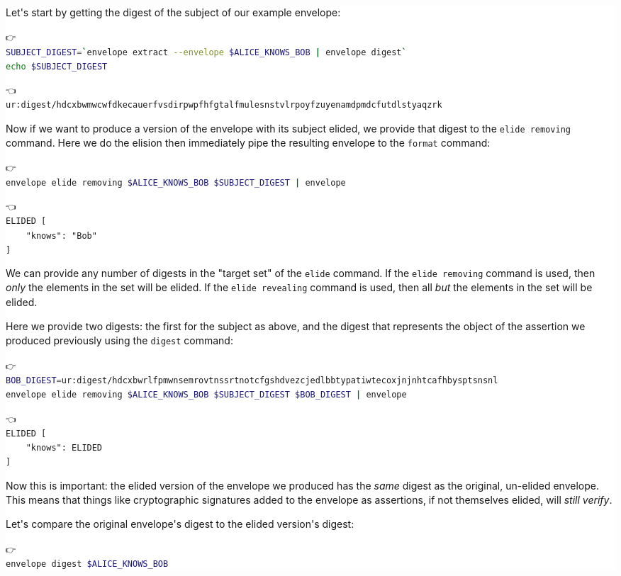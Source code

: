 Let's start by getting the digest of the subject of our example envelope:

```bash
👉
SUBJECT_DIGEST=`envelope extract --envelope $ALICE_KNOWS_BOB | envelope digest`
echo $SUBJECT_DIGEST
```

```
👈
ur:digest/hdcxbwmwcwfdkecauerfvsdirpwpfhfgtalfmulesnstvlrpoyfzuyenamdpmdcfutdlstyaqzrk
```

Now if we want to produce a version of the envelope with its subject elided, we provide that digest to the `elide removing` command. Here we do the elision then immediately pipe the resulting envelope to the `format` command:

```bash
👉
envelope elide removing $ALICE_KNOWS_BOB $SUBJECT_DIGEST | envelope
```

```
👈
ELIDED [
    "knows": "Bob"
]
```

We can provide any number of digests in the "target set" of the `elide` command. If the `elide removing` command is used, then *only* the elements in the set will be elided. If the `elide revealing` command is used, then all *but* the elements in the set will be elided.

Here we provide two digests: the first for the subject as above, and the digest that represents the object of the assertion we produced previously using the `digest` command:

```bash
👉
BOB_DIGEST=ur:digest/hdcxbwrlfpmwnsemrovtnssrtnotcfgshdvezcjedlbbtypatiwtecoxjnjnhtcafhbysptsnsnl
envelope elide removing $ALICE_KNOWS_BOB $SUBJECT_DIGEST $BOB_DIGEST | envelope
```

```
👈
ELIDED [
    "knows": ELIDED
]
```

Now this is important: the elided version of the envelope we produced has the *same* digest as the original, un-elided envelope. This means that things like cryptographic signatures added to the envelope as assertions, if not themselves elided, will *still verify*.

Let's compare the original envelope's digest to the elided version's digest:

```bash
👉
envelope digest $ALICE_KNOWS_BOB
```
